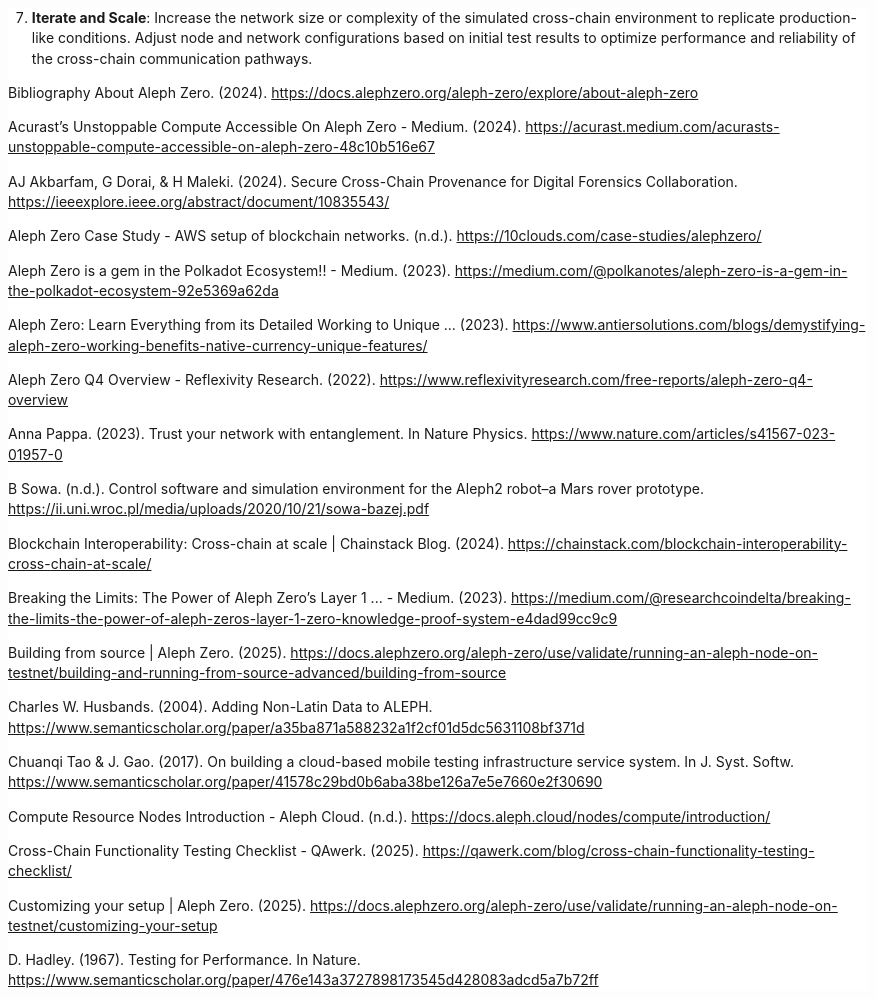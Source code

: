 7.  **Iterate and Scale**: Increase the network size or complexity of the simulated cross-chain environment to replicate production-like conditions. Adjust node and network configurations based on initial test results to optimize performance and reliability of the cross-chain communication pathways.

Bibliography
About Aleph Zero. (2024). https://docs.alephzero.org/aleph-zero/explore/about-aleph-zero

Acurast’s Unstoppable Compute Accessible On Aleph Zero - Medium. (2024). https://acurast.medium.com/acurasts-unstoppable-compute-accessible-on-aleph-zero-48c10b516e67

AJ Akbarfam, G Dorai, & H Maleki. (2024). Secure Cross-Chain Provenance for Digital Forensics Collaboration. https://ieeexplore.ieee.org/abstract/document/10835543/

Aleph Zero Case Study - AWS setup of blockchain networks. (n.d.). https://10clouds.com/case-studies/alephzero/

Aleph Zero is a gem in the Polkadot Ecosystem!! - Medium. (2023). https://medium.com/@polkanotes/aleph-zero-is-a-gem-in-the-polkadot-ecosystem-92e5369a62da

Aleph Zero: Learn Everything from its Detailed Working to Unique ... (2023). https://www.antiersolutions.com/blogs/demystifying-aleph-zero-working-benefits-native-currency-unique-features/

Aleph Zero Q4 Overview - Reflexivity Research. (2022). https://www.reflexivityresearch.com/free-reports/aleph-zero-q4-overview

Anna Pappa. (2023). Trust your network with entanglement. In Nature Physics. https://www.nature.com/articles/s41567-023-01957-0

B Sowa. (n.d.). Control software and simulation environment for the Aleph2 robot–a Mars rover prototype. https://ii.uni.wroc.pl/media/uploads/2020/10/21/sowa-bazej.pdf

Blockchain Interoperability: Cross-chain at scale | Chainstack Blog. (2024). https://chainstack.com/blockchain-interoperability-cross-chain-at-scale/

Breaking the Limits: The Power of Aleph Zero’s Layer 1 ... - Medium. (2023). https://medium.com/@researchcoindelta/breaking-the-limits-the-power-of-aleph-zeros-layer-1-zero-knowledge-proof-system-e4dad99cc9c9

Building from source | Aleph Zero. (2025). https://docs.alephzero.org/aleph-zero/use/validate/running-an-aleph-node-on-testnet/building-and-running-from-source-advanced/building-from-source

Charles W. Husbands. (2004). Adding Non-Latin Data to ALEPH. https://www.semanticscholar.org/paper/a35ba871a588232a1f2cf01d5dc5631108bf371d

Chuanqi Tao & J. Gao. (2017). On building a cloud-based mobile testing infrastructure service system. In J. Syst. Softw. https://www.semanticscholar.org/paper/41578c29bd0b6aba38be126a7e5e7660e2f30690

Compute Resource Nodes Introduction - Aleph Cloud. (n.d.). https://docs.aleph.cloud/nodes/compute/introduction/

Cross-Chain Functionality Testing Checklist - QAwerk. (2025). https://qawerk.com/blog/cross-chain-functionality-testing-checklist/

Customizing your setup | Aleph Zero. (2025). https://docs.alephzero.org/aleph-zero/use/validate/running-an-aleph-node-on-testnet/customizing-your-setup

D. Hadley. (1967). Testing for Performance. In Nature. https://www.semanticscholar.org/paper/476e143a3727898173545d428083adcd5a7b72ff
